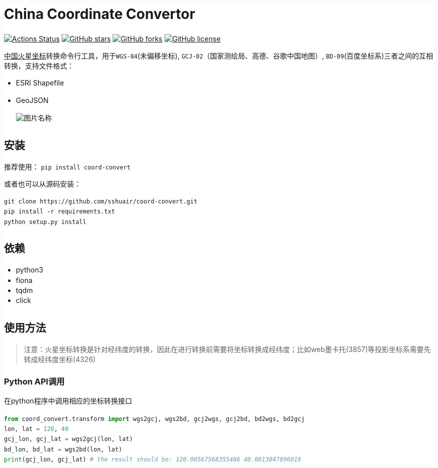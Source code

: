 # China Coordinate Convertor

[![Actions Status](https://github.com/sshuair/coord-convert/workflows/pytest/badge.svg)](https://github.com/sshuair/coord-convert/actions)
[![GitHub stars](https://img.shields.io/github/stars/sshuair/coord-convert)](https://github.com/sshuair/coord-convert/stargazers)
[![GitHub forks](https://img.shields.io/github/forks/sshuair/coord-convert)](https://github.com/sshuair/coord-convert/network)
[![GitHub license](https://img.shields.io/github/license/sshuair/coord-convert)](https://github.com/sshuair/coord-convert/blob/master/LICENSE)

[中国火星坐标](https://en.wikipedia.org/wiki/Restrictions_on_geographic_data_in_China)转换命令行工具，用于`WGS-84`(未偏移坐标), `GCJ-02`（国家测绘局、高德、谷歌中国地图）, `BD-09`(百度坐标系)三者之间的互相转换，支持文件格式：
- ESRI Shapefile
- GeoJSON

  <img src="./assets/all.jpg" width = "100%" height = "100%" alt="图片名称" align=center />

## 安装
推荐使用：
`pip install coord-convert`

或者也可以从源码安装：
```
git clone https://github.com/sshuair/coord-convert.git
pip install -r requirements.txt
python setup.py install
```

## 依赖
- python3
- fiona
- tqdm
- click

## 使用方法
>注意：火星坐标转换是针对经纬度的转换，因此在进行转换前需要将坐标转换成经纬度；比如web墨卡托(3857)等投影坐标系需要先转成经纬度坐标(4326)

### Python API调用
在python程序中调用相应的坐标转换接口

```python
from coord_convert.transform import wgs2gcj, wgs2bd, gcj2wgs, gcj2bd, bd2wgs, bd2gcj 
lon, lat = 120, 40
gcj_lon, gcj_lat = wgs2gcj(lon, lat)
bd_lon, bd_lat = wgs2bd(lon, lat)
print(gcj_lon, gcj_lat) # the result should be: 120.00567568355486 40.0013047896019

```

